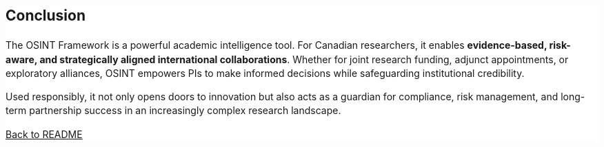 
## Conclusion

The OSINT Framework is a powerful academic intelligence tool. For Canadian researchers, it enables **evidence-based, risk-aware, and strategically aligned international collaborations**. Whether for joint research funding, adjunct appointments, or exploratory alliances, OSINT empowers PIs to make informed decisions while safeguarding institutional credibility.

Used responsibly, it not only opens doors to innovation but also acts as a guardian for compliance, risk management, and long-term partnership success in an increasingly complex research landscape.

[Back to README](../README.md)